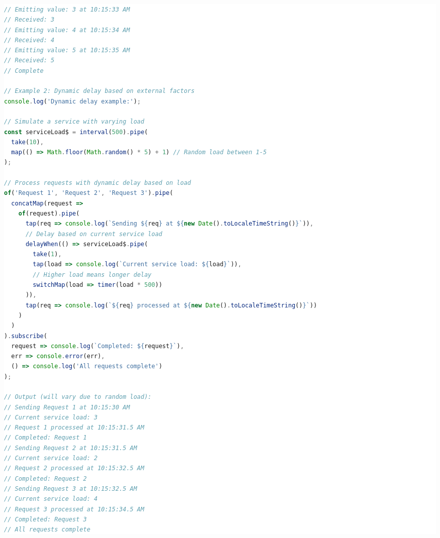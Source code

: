 ```typescript
// Emitting value: 3 at 10:15:33 AM
// Received: 3
// Emitting value: 4 at 10:15:34 AM
// Received: 4
// Emitting value: 5 at 10:15:35 AM
// Received: 5
// Complete

// Example 2: Dynamic delay based on external factors
console.log('Dynamic delay example:');

// Simulate a service with varying load
const serviceLoad$ = interval(500).pipe(
  take(10),
  map(() => Math.floor(Math.random() * 5) + 1) // Random load between 1-5
);

// Process requests with dynamic delay based on load
of('Request 1', 'Request 2', 'Request 3').pipe(
  concatMap(request => 
    of(request).pipe(
      tap(req => console.log(`Sending ${req} at ${new Date().toLocaleTimeString()}`)),
      // Delay based on current service load
      delayWhen(() => serviceLoad$.pipe(
        take(1),
        tap(load => console.log(`Current service load: ${load}`)),
        // Higher load means longer delay
        switchMap(load => timer(load * 500))
      )),
      tap(req => console.log(`${req} processed at ${new Date().toLocaleTimeString()}`))
    )
  )
).subscribe(
  request => console.log(`Completed: ${request}`),
  err => console.error(err),
  () => console.log('All requests complete')
);

// Output (will vary due to random load):
// Sending Request 1 at 10:15:30 AM
// Current service load: 3
// Request 1 processed at 10:15:31.5 AM
// Completed: Request 1
// Sending Request 2 at 10:15:31.5 AM
// Current service load: 2
// Request 2 processed at 10:15:32.5 AM
// Completed: Request 2
// Sending Request 3 at 10:15:32.5 AM
// Current service load: 4
// Request 3 processed at 10:15:34.5 AM
// Completed: Request 3
// All requests complete
```
